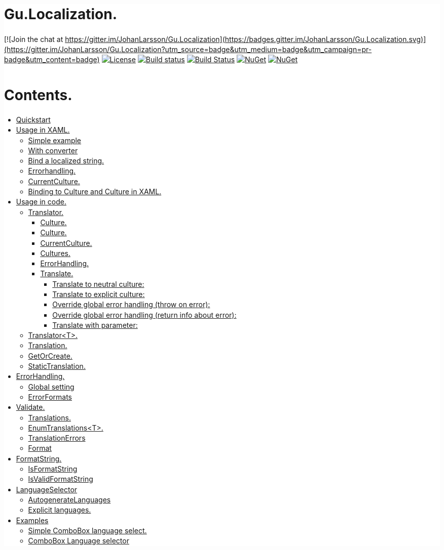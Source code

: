 # Gu.Localization.

[![Join the chat at https://gitter.im/JohanLarsson/Gu.Localization](https://badges.gitter.im/JohanLarsson/Gu.Localization.svg)](https://gitter.im/JohanLarsson/Gu.Localization?utm_source=badge&utm_medium=badge&utm_campaign=pr-badge&utm_content=badge)
[![License](https://img.shields.io/badge/license-MIT-blue.svg)](LICENSE)
[![Build status](https://ci.appveyor.com/api/projects/status/ili1qk8amyjmd71t/branch/master?svg=true)](https://ci.appveyor.com/project/JohanLarsson/gu-localization/branch/master)
[![Build Status](https://dev.azure.com/guorg/Gu.Localization/_apis/build/status/GuOrg.Gu.Localization?branchName=master)](https://dev.azure.com/guorg/Gu.Localization/_build/latest?definitionId=17&branchName=master)
[![NuGet](https://img.shields.io/nuget/v/Gu.Localization.svg)](https://www.nuget.org/packages/Gu.Localization/)
[![NuGet](https://img.shields.io/nuget/v/Gu.Wpf.Localization.svg)](https://www.nuget.org/packages/Gu.Wpf.Localization/)


# Contents.
- [Quickstart](#quickstart)
- [Usage in XAML.](#usage-in-xaml)
  - [Simple example](#simple-example)
  - [With converter](#with-converter)
  - [Bind a localized string.](#bind-a-localized-string)
  - [Errorhandling.](#errorhandling)
  - [CurrentCulture.](#currentculture)
  - [Binding to Culture and Culture in XAML.](#binding-to-culture-and-culture-in-xaml)
- [Usage in code.](#usage-in-code)
  - [Translator.](#translator)
    - [Culture.](#culture)
    - [Culture.](#culture)
    - [CurrentCulture.](#currentculture)
    - [Cultures.](#cultures)
    - [ErrorHandling.](#errorhandling)
    - [Translate.](#translate)
      - [Translate to neutral culture:](#translate-to-neutral-culture)
      - [Translate to explicit culture:](#translate-to-explicit-culture)
      - [Override global error handling (throw on error):](#override-global-error-handling-throw-on-error)
      - [Override global error handling (return info about error):](#override-global-error-handling-return-info-about-error)
      - [Translate with parameter:](#translate-with-parameter)
  - [Translator&lt;T&gt;.](#translatort)
  - [Translation.](#translation)
  - [GetOrCreate.](#getorcreate)
  - [StaticTranslation.](#statictranslation)
- [ErrorHandling.](#errorhandling)
  - [Global setting](#global-setting)
  - [ErrorFormats](#errorformats)
- [Validate.](#validate)
  - [Translations.](#translations)
  - [EnumTranslations&lt;T&gt;.](#enumtranslationst)
  - [TranslationErrors](#translationerrors)
  - [Format](#format)
- [FormatString.](#formatstring)
  - [IsFormatString](#isformatstring)
  - [IsValidFormatString](#isvalidformatstring)
- [LanguageSelector](#languageselector)
  - [AutogenerateLanguages](#autogeneratelanguages)
  - [Explicit languages.](#explicit-languages)
- [Examples](#examples)
  - [Simple ComboBox language select.](#simple-combobox-language-select)
  - [ComboBox Language selector](#combobox-language-selector)
